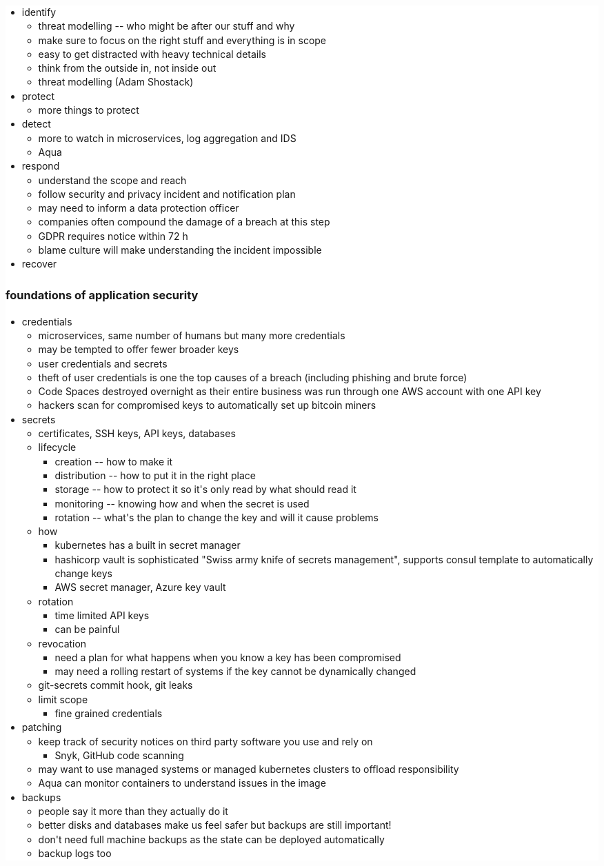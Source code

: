 
* identify
   * threat modelling -- who might be after our stuff and why
   * make sure to focus on the right stuff and everything is in scope
   * easy to get distracted with heavy technical details
   * think from the outside in, not inside out
   * threat modelling (Adam Shostack)
* protect
   * more things to protect
* detect
   * more to watch in microservices, log aggregation and IDS
   * Aqua
* respond
   * understand the scope and reach
   * follow security and privacy incident and notification plan
   * may need to inform a data protection officer
   * companies often compound the damage of a breach at this step
   * GDPR requires notice within 72 h
   * blame culture will make understanding the incident impossible
* recover


### foundations of application security


* credentials
   * microservices, same number of humans but many more credentials
   * may be tempted to offer fewer broader keys
   * user credentials and secrets
   * theft of user credentials is one the top causes of a breach (including phishing and brute force)
   * Code Spaces destroyed overnight as their entire business was run through one AWS account with one API key
   * hackers scan for compromised keys to automatically set up bitcoin miners
* secrets
   *  certificates, SSH keys, API keys, databases
   * lifecycle
      * creation -- how to make it
      * distribution -- how to put it in the right place
      * storage -- how to protect it so it's only read by what should read it
      * monitoring -- knowing how and when the secret is used
      * rotation -- what's the plan to change the key and will it cause problems
   * how
      * kubernetes has a built in secret manager
      * hashicorp vault is sophisticated "Swiss army knife of secrets management", supports consul template to automatically change keys
      * AWS secret manager, Azure key vault
   * rotation
      * time limited API keys
      * can be painful
   * revocation
      * need a plan for what happens when you know a key has been compromised
      * may need a rolling restart of systems if the key cannot be dynamically changed
   * git-secrets commit hook, git leaks
   * limit scope
      * fine grained credentials
* patching
   * keep track of security notices on third party software you use and rely on
      * Snyk, GitHub code scanning
   * may want to use managed systems or managed kubernetes clusters to offload responsibility
   * Aqua can monitor containers to understand issues in the image
* backups
   * people say it more than they actually do it
   * better disks and databases make us feel safer but backups are still important!
   * don't need full machine backups as the state can be deployed automatically
   * backup logs too